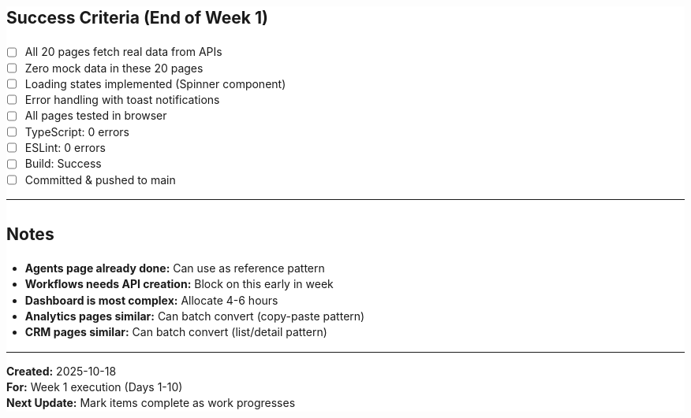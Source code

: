 
## Success Criteria (End of Week 1)

- [ ] All 20 pages fetch real data from APIs
- [ ] Zero mock data in these 20 pages
- [ ] Loading states implemented (Spinner component)
- [ ] Error handling with toast notifications
- [ ] All pages tested in browser
- [ ] TypeScript: 0 errors
- [ ] ESLint: 0 errors
- [ ] Build: Success
- [ ] Committed & pushed to main

---

## Notes

- **Agents page already done:** Can use as reference pattern
- **Workflows needs API creation:** Block on this early in week
- **Dashboard is most complex:** Allocate 4-6 hours
- **Analytics pages similar:** Can batch convert (copy-paste pattern)
- **CRM pages similar:** Can batch convert (list/detail pattern)

---

**Created:** 2025-10-18  
**For:** Week 1 execution (Days 1-10)  
**Next Update:** Mark items complete as work progresses
